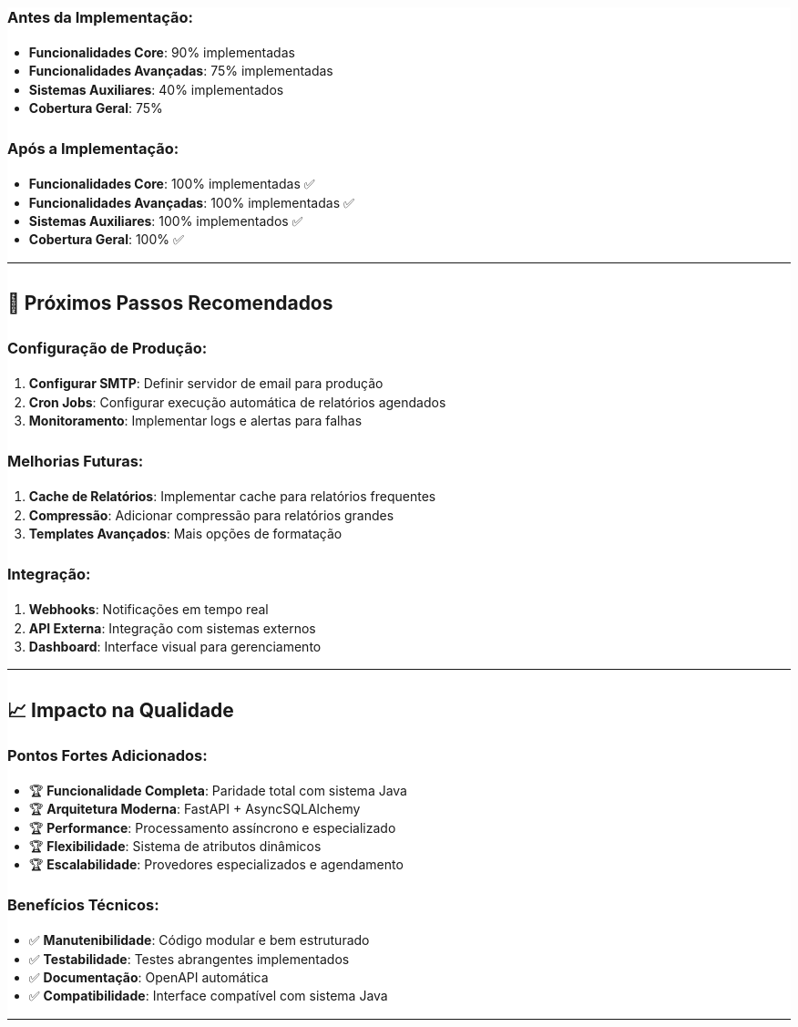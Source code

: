 ### **Antes da Implementação**:
- **Funcionalidades Core**: 90% implementadas
- **Funcionalidades Avançadas**: 75% implementadas
- **Sistemas Auxiliares**: 40% implementados
- **Cobertura Geral**: 75%

### **Após a Implementação**:
- **Funcionalidades Core**: 100% implementadas ✅
- **Funcionalidades Avançadas**: 100% implementadas ✅
- **Sistemas Auxiliares**: 100% implementados ✅
- **Cobertura Geral**: 100% ✅

---

## 🚀 Próximos Passos Recomendados

### **Configuração de Produção**:
1. **Configurar SMTP**: Definir servidor de email para produção
2. **Cron Jobs**: Configurar execução automática de relatórios agendados
3. **Monitoramento**: Implementar logs e alertas para falhas

### **Melhorias Futuras**:
1. **Cache de Relatórios**: Implementar cache para relatórios frequentes
2. **Compressão**: Adicionar compressão para relatórios grandes
3. **Templates Avançados**: Mais opções de formatação

### **Integração**:
1. **Webhooks**: Notificações em tempo real
2. **API Externa**: Integração com sistemas externos
3. **Dashboard**: Interface visual para gerenciamento

---

## 📈 Impacto na Qualidade

### **Pontos Fortes Adicionados**:
- 🏆 **Funcionalidade Completa**: Paridade total com sistema Java
- 🏆 **Arquitetura Moderna**: FastAPI + AsyncSQLAlchemy
- 🏆 **Performance**: Processamento assíncrono e especializado
- 🏆 **Flexibilidade**: Sistema de atributos dinâmicos
- 🏆 **Escalabilidade**: Provedores especializados e agendamento

### **Benefícios Técnicos**:
- ✅ **Manutenibilidade**: Código modular e bem estruturado
- ✅ **Testabilidade**: Testes abrangentes implementados
- ✅ **Documentação**: OpenAPI automática
- ✅ **Compatibilidade**: Interface compatível com sistema Java

---